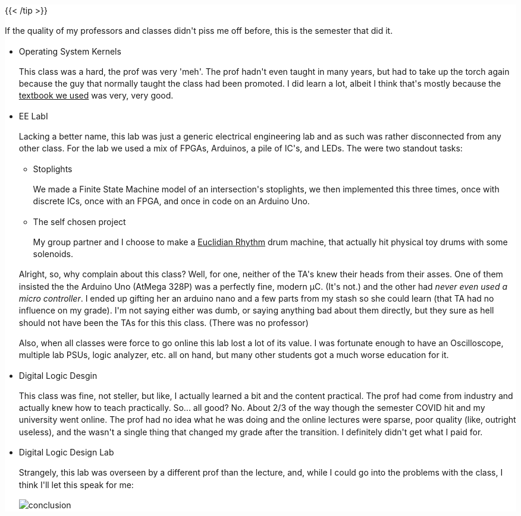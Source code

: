{{< /tip >}}

If the quality of my professors and classes didn't piss me off before, this is the semester that did it.

* Operating System Kernels

  This class was a hard, the prof was very 'meh'. The prof hadn't even taught in many years, but had to take up the torch again because the guy that normally taught the class had been promoted. I did learn a lot, albeit I think that's mostly because the [textbook we used](https://pages.cs.wisc.edu/~remzi/OSTEP/) was very, very good.

* EE LabⅠ

  Lacking a better name, this lab was just a generic electrical engineering lab and as such was rather disconnected from any other class. For the lab we used a mix of FPGAs, Arduinos, a pile of IC's, and LEDs. The were two standout tasks:

  * Stoplights

    We made a Finite State Machine model of an intersection's stoplights, we then implemented this three times, once with discrete ICs, once with an FPGA, and once in code on an Arduino Uno.

  * The self chosen project

    My group partner and I choose to make a [Euclidian Rhythm](http://cgm.cs.mcgill.ca/~godfried/publications/banff.pdf) drum machine, that actually hit physical toy drums with some solenoids.

    <iframe width="100%" height="500" src="https://www.youtube.com/embed/TBjfojgqGho" frameborder="0" allow="accelerometer; autoplay; clipboard-write; encrypted-media; gyroscope; picture-in-picture" allowfullscreen></iframe>

  Alright, so, why complain about this class? Well, for one, neither of the TA's knew their heads from their asses. One of them insisted the the Arduino Uno (AtMega 328P) was a perfectly fine, modern μC. (It's not.) and the other had *never even used a micro controller*. I ended up gifting her an arduino nano and a few parts from my stash so she could learn (that TA had no influence on my grade). I'm not saying either was dumb, or saying anything bad about them directly, but they sure as hell should not have been the TAs for this this class. (There was no professor)

  Also, when all classes were force to go online this lab lost a lot of its value. I was fortunate enough to have an Oscilloscope, multiple lab PSUs, logic analyzer, etc. all on hand, but many other students got a much worse education for it.

* Digital Logic Desgin

  This class was fine, not steller, but like, I actually learned a bit and the content practical. The prof had come from industry and actually knew how to teach practically. So... all good? No. About 2/3 of the way though the semester COVID hit and my university went online. The prof had no idea what he was doing and the online lectures were sparse, poor quality (like, outright useless), and the wasn't a single thing that changed my grade after the transition. I definitely didn't get what I paid for.

* Digital Logic Design Lab

  Strangely, this lab was overseen by a different prof than the lecture, and, while I could go into the problems with the class, I think I'll let this speak for me:

  ![conclusion](/conclusion.jpg)
